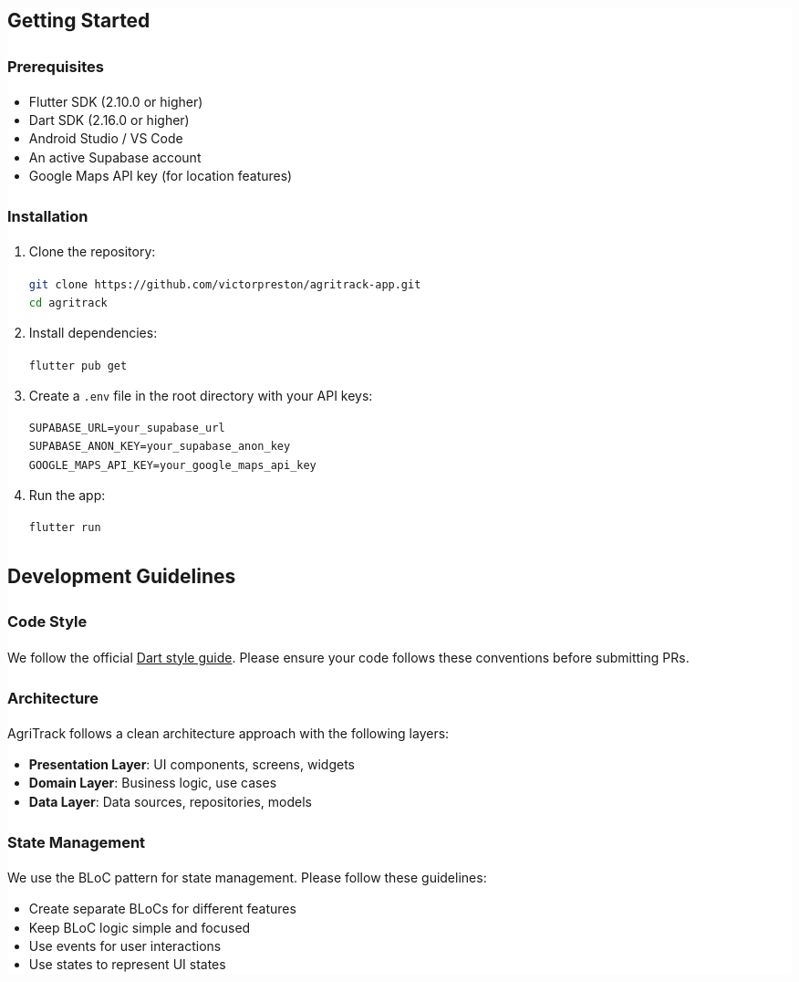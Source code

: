 ## Getting Started

### Prerequisites

- Flutter SDK (2.10.0 or higher)
- Dart SDK (2.16.0 or higher)
- Android Studio / VS Code
- An active Supabase account
- Google Maps API key (for location features)

### Installation

1. Clone the repository:
   ```bash
   git clone https://github.com/victorpreston/agritrack-app.git
   cd agritrack
   ```

2. Install dependencies:
   ```bash
   flutter pub get
   ```

3. Create a `.env` file in the root directory with your API keys:
   ```
   SUPABASE_URL=your_supabase_url
   SUPABASE_ANON_KEY=your_supabase_anon_key
   GOOGLE_MAPS_API_KEY=your_google_maps_api_key
   ```

4. Run the app:
   ```bash
   flutter run
   ```

## Development Guidelines

### Code Style

We follow the official [Dart style guide](https://dart.dev/guides/language/effective-dart/style). Please ensure your code follows these conventions before submitting PRs.

### Architecture

AgriTrack follows a clean architecture approach with the following layers:
- **Presentation Layer**: UI components, screens, widgets
- **Domain Layer**: Business logic, use cases
- **Data Layer**: Data sources, repositories, models

### State Management

We use the BLoC pattern for state management. Please follow these guidelines:
- Create separate BLoCs for different features
- Keep BLoC logic simple and focused
- Use events for user interactions
- Use states to represent UI states

